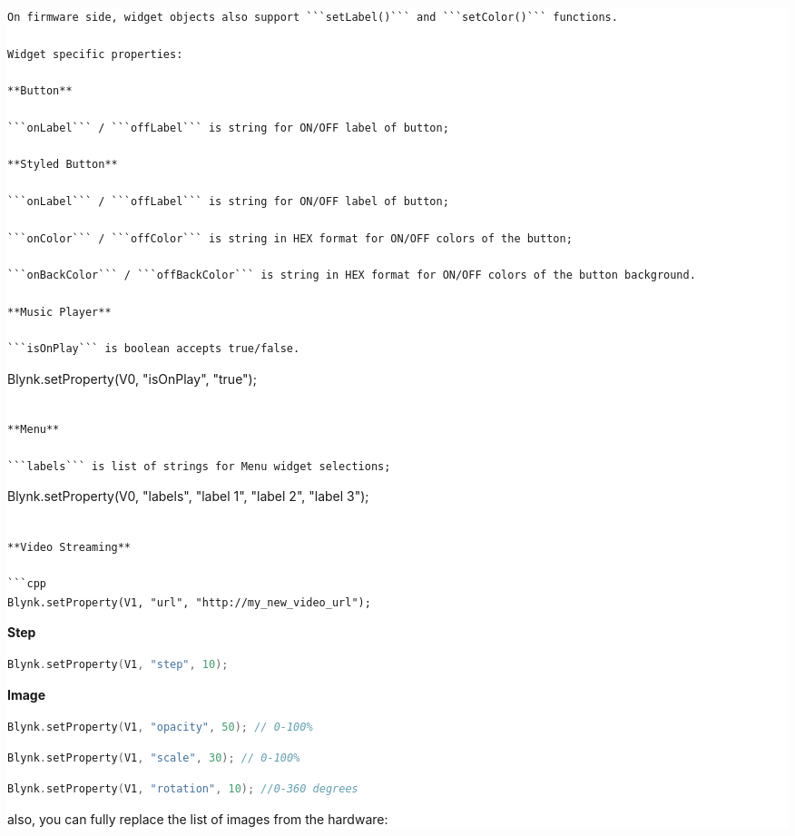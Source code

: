 ``` 
On firmware side, widget objects also support ```setLabel()``` and ```setColor()``` functions.

Widget specific properties: 

**Button**

```onLabel``` / ```offLabel``` is string for ON/OFF label of button;

**Styled Button**

```onLabel``` / ```offLabel``` is string for ON/OFF label of button;

```onColor``` / ```offColor``` is string in HEX format for ON/OFF colors of the button;

```onBackColor``` / ```offBackColor``` is string in HEX format for ON/OFF colors of the button background.

**Music Player**

```isOnPlay``` is boolean accepts true/false.
``` 
Blynk.setProperty(V0, "isOnPlay", "true");
``` 

**Menu**

```labels``` is list of strings for Menu widget selections;
``` 
Blynk.setProperty(V0, "labels", "label 1", "label 2", "label 3");
``` 

**Video Streaming**

```cpp
Blynk.setProperty(V1, "url", "http://my_new_video_url");
```

**Step**

```cpp
Blynk.setProperty(V1, "step", 10);
```

**Image**

```cpp
Blynk.setProperty(V1, "opacity", 50); // 0-100%
```

```cpp
Blynk.setProperty(V1, "scale", 30); // 0-100%
```

```cpp
Blynk.setProperty(V1, "rotation", 10); //0-360 degrees
```

also, you can fully replace the list of images from the hardware:
